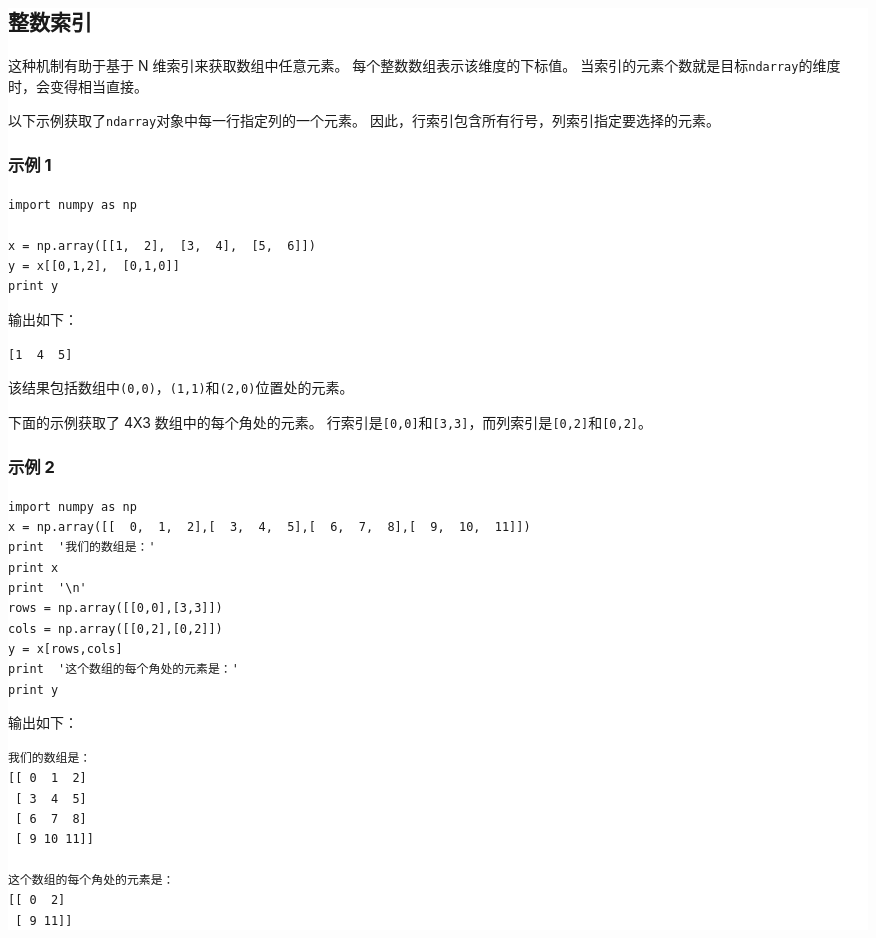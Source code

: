 ## 整数索引

这种机制有助于基于 N 维索引来获取数组中任意元素。 每个整数数组表示该维度的下标值。 当索引的元素个数就是目标`ndarray`的维度时，会变得相当直接。

以下示例获取了`ndarray`对象中每一行指定列的一个元素。 因此，行索引包含所有行号，列索引指定要选择的元素。

### 示例 1

```
import numpy as np 

x = np.array([[1,  2],  [3,  4],  [5,  6]]) 
y = x[[0,1,2],  [0,1,0]]  
print y
```

输出如下：

```
[1  4  5]

```

该结果包括数组中`(0,0)`，`(1,1)`和`(2,0)`位置处的元素。

下面的示例获取了 4X3 数组中的每个角处的元素。 行索引是`[0,0]`和`[3,3]`，而列索引是`[0,2]`和`[0,2]`。


### 示例 2

```
import numpy as np 
x = np.array([[  0,  1,  2],[  3,  4,  5],[  6,  7,  8],[  9,  10,  11]])  
print  '我们的数组是：'  
print x 
print  '\n' 
rows = np.array([[0,0],[3,3]]) 
cols = np.array([[0,2],[0,2]]) 
y = x[rows,cols]  
print  '这个数组的每个角处的元素是：'  
print y
```

输出如下：

```
我们的数组是：                                                                 
[[ 0  1  2]                                                                   
 [ 3  4  5]                                                                   
 [ 6  7  8]                                                                   
 [ 9 10 11]]

这个数组的每个角处的元素是：                                      
[[ 0  2]                                                                      
 [ 9 11]] 

```
